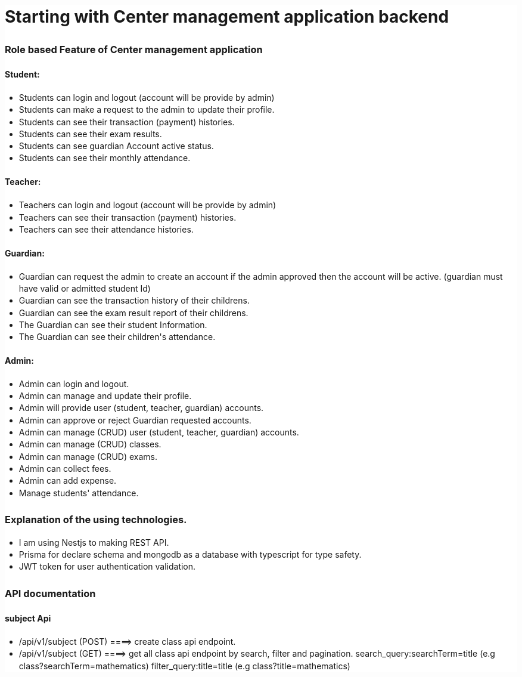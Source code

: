 # Starting with Center management application backend

### Role based Feature of Center management application

#### Student:

- Students can login and logout (account will be provide by admin)
- Students can make a request to the admin to update their profile.
- Students can see their transaction (payment) histories.
- Students can see their exam results.
- Students can see guardian Account active status.
- Students can see their monthly attendance.

#### Teacher:

- Teachers can login and logout (account will be provide by admin)
- Teachers can see their transaction (payment) histories.
- Teachers can see their attendance histories.

#### Guardian:

- Guardian can request the admin to create an account if the admin approved then the account will be active. (guardian must have valid or admitted student Id)
- Guardian can see the transaction history of their childrens.
- Guardian can see the exam result report of their childrens.
- The Guardian can see their student Information.
- The Guardian can see their children's attendance.

#### Admin:

- Admin can login and logout.
- Admin can manage and update their profile.
- Admin will provide user (student, teacher, guardian) accounts.
- Admin can approve or reject Guardian requested accounts.
- Admin can manage (CRUD) user (student, teacher, guardian) accounts.
- Admin can manage (CRUD) classes.
- Admin can manage (CRUD) exams.
- Admin can collect fees.
- Admin can add expense.
- Manage students' attendance.

### Explanation of the using technologies.

- I am using Nestjs to making REST API.
- Prisma for declare schema and mongodb as a database with typescript for type safety.
- JWT token for user authentication validation.

### API documentation

#### subject Api

- /api/v1/subject (POST) ====> create class api endpoint.
- /api/v1/subject (GET) ====> get all class api endpoint by search, filter and pagination.
  search_query:searchTerm=title (e.g class?searchTerm=mathematics)
  filter_query:title=title (e.g class?title=mathematics)
